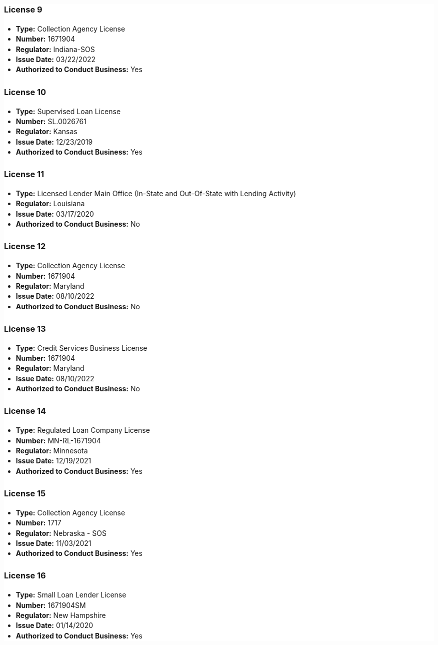 ### License 9
- **Type:** Collection Agency License
- **Number:** 1671904
- **Regulator:** Indiana-SOS
- **Issue Date:** 03/22/2022
- **Authorized to Conduct Business:** Yes

### License 10
- **Type:** Supervised Loan License
- **Number:** SL.0026761
- **Regulator:** Kansas
- **Issue Date:** 12/23/2019
- **Authorized to Conduct Business:** Yes

### License 11
- **Type:** Licensed Lender Main Office (In-State and Out-Of-State with Lending Activity)
- **Regulator:** Louisiana
- **Issue Date:** 03/17/2020
- **Authorized to Conduct Business:** No

### License 12
- **Type:** Collection Agency License
- **Number:** 1671904
- **Regulator:** Maryland
- **Issue Date:** 08/10/2022
- **Authorized to Conduct Business:** No

### License 13
- **Type:** Credit Services Business License
- **Number:** 1671904
- **Regulator:** Maryland
- **Issue Date:** 08/10/2022
- **Authorized to Conduct Business:** No

### License 14
- **Type:** Regulated Loan Company License
- **Number:** MN-RL-1671904
- **Regulator:** Minnesota
- **Issue Date:** 12/19/2021
- **Authorized to Conduct Business:** Yes

### License 15
- **Type:** Collection Agency License
- **Number:** 1717
- **Regulator:** Nebraska - SOS
- **Issue Date:** 11/03/2021
- **Authorized to Conduct Business:** Yes

### License 16
- **Type:** Small Loan Lender License
- **Number:** 1671904SM
- **Regulator:** New Hampshire
- **Issue Date:** 01/14/2020
- **Authorized to Conduct Business:** Yes

